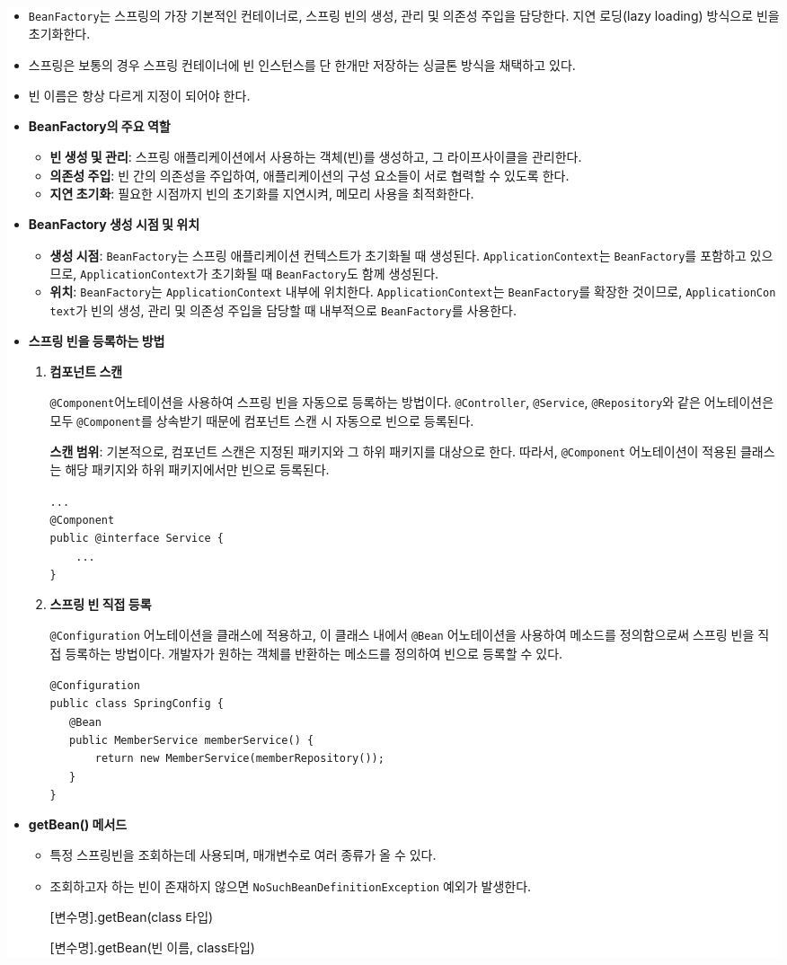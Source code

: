 - `BeanFactory`는 스프링의 가장 기본적인 컨테이너로, 스프링 빈의 생성, 관리 및 의존성 주입을 담당한다. 지연 로딩(lazy loading) 방식으로 빈을 초기화한다.
- 스프링은 보통의 경우 스프링 컨테이너에 빈 인스턴스를 단 한개만 저장하는 싱글톤 방식을 채택하고 있다.
- 빈 이름은 항상 다르게 지정이 되어야 한다.

- **BeanFactory의 주요 역할**
    - **빈 생성 및 관리**: 스프링 애플리케이션에서 사용하는 객체(빈)를 생성하고, 그 라이프사이클을 관리한다.
    - **의존성 주입**: 빈 간의 의존성을 주입하여, 애플리케이션의 구성 요소들이 서로 협력할 수 있도록 한다.
    - **지연 초기화**: 필요한 시점까지 빈의 초기화를 지연시켜, 메모리 사용을 최적화한다.

- **BeanFactory 생성 시점 및 위치**
    - **생성 시점**: `BeanFactory`는 스프링 애플리케이션 컨텍스트가 초기화될 때 생성된다. `ApplicationContext`는 `BeanFactory`를 포함하고 있으므로, `ApplicationContext`가 초기화될 때 `BeanFactory`도 함께 생성된다.
    - **위치**: `BeanFactory`는 `ApplicationContext` 내부에 위치한다. `ApplicationContext`는 `BeanFactory`를 확장한 것이므로, `ApplicationContext`가 빈의 생성, 관리 및 의존성 주입을 담당할 때 내부적으로 `BeanFactory`를 사용한다.

- **스프링 빈을 등록하는 방법**
    1. **컴포넌트 스캔**
        
        `@Component`어노테이션을 사용하여 스프링 빈을 자동으로 등록하는 방법이다. `@Controller`, `@Service`, `@Repository`와 같은 어노테이션은 모두 `@Component`를 상속받기 때문에 컴포넌트 스캔 시 자동으로 빈으로 등록된다.
        
        **스캔 범위**: 기본적으로, 컴포넌트 스캔은 지정된 패키지와 그 하위 패키지를 대상으로 한다. 따라서, `@Component` 어노테이션이 적용된 클래스는 해당 패키지와 하위 패키지에서만 빈으로 등록된다.
        
        ```
        ...
        @Component
        public @interface Service {
        	...
        }
        ```
        
    2. **스프링 빈 직접 등록**
        
        `@Configuration` 어노테이션을 클래스에 적용하고, 이 클래스 내에서 `@Bean` 어노테이션을 사용하여 메소드를 정의함으로써 스프링 빈을 직접 등록하는 방법이다. 개발자가 원하는 객체를 반환하는 메소드를 정의하여 빈으로 등록할 수 있다.
        
        ```
        @Configuration
        public class SpringConfig {
           @Bean
           public MemberService memberService() {
               return new MemberService(memberRepository());
           }
        }
        ```
        

- **getBean() 메서드**
    - 특정 스프링빈을 조회하는데 사용되며, 매개변수로 여러 종류가 올 수 있다.
    - 조회하고자 하는 빈이 존재하지 않으면 `NoSuchBeanDefinitionException` 예외가 발생한다.
        
        [변수명].getBean(class 타입)
        
        [변수명].getBean(빈 이름, class타입)
        